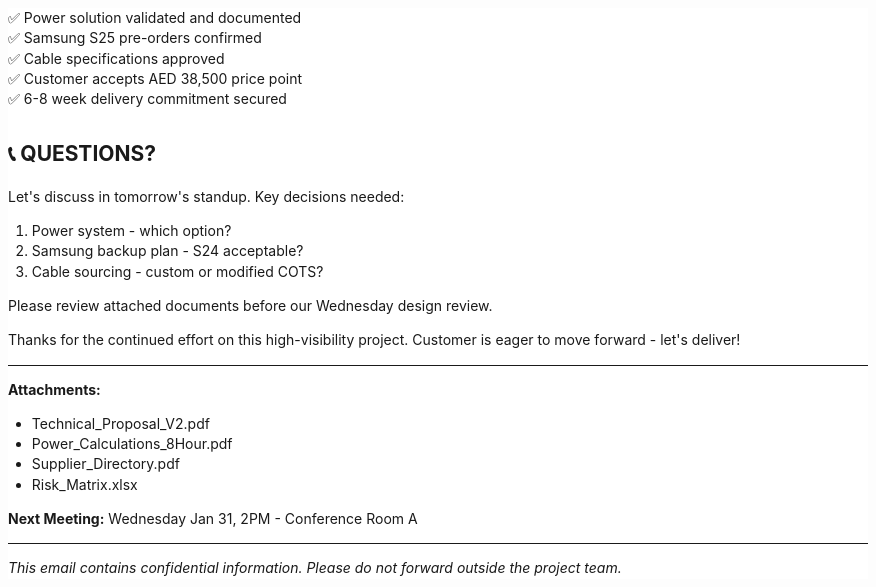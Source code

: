 ✅ Power solution validated and documented  
✅ Samsung S25 pre-orders confirmed  
✅ Cable specifications approved  
✅ Customer accepts AED 38,500 price point  
✅ 6-8 week delivery commitment secured  

## 📞 QUESTIONS?

Let's discuss in tomorrow's standup. Key decisions needed:
1. Power system - which option?
2. Samsung backup plan - S24 acceptable?
3. Cable sourcing - custom or modified COTS?

Please review attached documents before our Wednesday design review.

Thanks for the continued effort on this high-visibility project. Customer is eager to move forward - let's deliver!

---

**Attachments:**
- Technical_Proposal_V2.pdf
- Power_Calculations_8Hour.pdf
- Supplier_Directory.pdf
- Risk_Matrix.xlsx

**Next Meeting:** Wednesday Jan 31, 2PM - Conference Room A

---

*This email contains confidential information. Please do not forward outside the project team.*